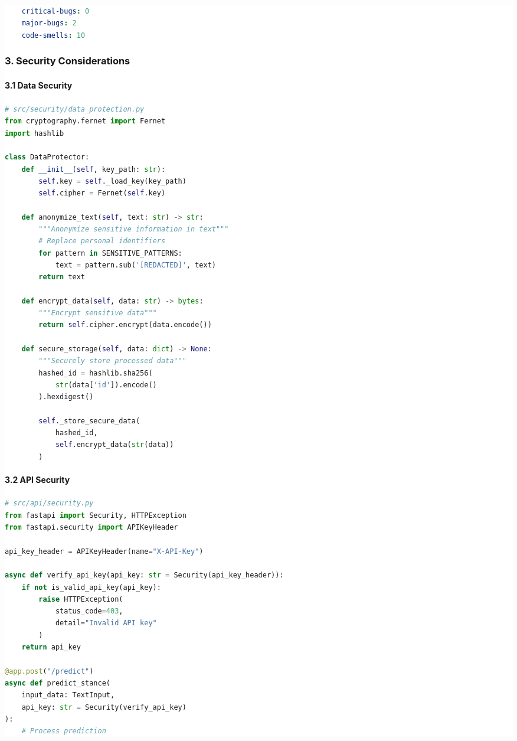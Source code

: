 ```yaml
    critical-bugs: 0
    major-bugs: 2
    code-smells: 10
```

### 3. Security Considerations

#### 3.1 Data Security
```python
# src/security/data_protection.py
from cryptography.fernet import Fernet
import hashlib

class DataProtector:
    def __init__(self, key_path: str):
        self.key = self._load_key(key_path)
        self.cipher = Fernet(self.key)
    
    def anonymize_text(self, text: str) -> str:
        """Anonymize sensitive information in text"""
        # Replace personal identifiers
        for pattern in SENSITIVE_PATTERNS:
            text = pattern.sub('[REDACTED]', text)
        return text
    
    def encrypt_data(self, data: str) -> bytes:
        """Encrypt sensitive data"""
        return self.cipher.encrypt(data.encode())
    
    def secure_storage(self, data: dict) -> None:
        """Securely store processed data"""
        hashed_id = hashlib.sha256(
            str(data['id']).encode()
        ).hexdigest()
        
        self._store_secure_data(
            hashed_id,
            self.encrypt_data(str(data))
        )
```

#### 3.2 API Security
```python
# src/api/security.py
from fastapi import Security, HTTPException
from fastapi.security import APIKeyHeader

api_key_header = APIKeyHeader(name="X-API-Key")

async def verify_api_key(api_key: str = Security(api_key_header)):
    if not is_valid_api_key(api_key):
        raise HTTPException(
            status_code=403,
            detail="Invalid API key"
        )
    return api_key

@app.post("/predict")
async def predict_stance(
    input_data: TextInput,
    api_key: str = Security(verify_api_key)
):
    # Process prediction
```